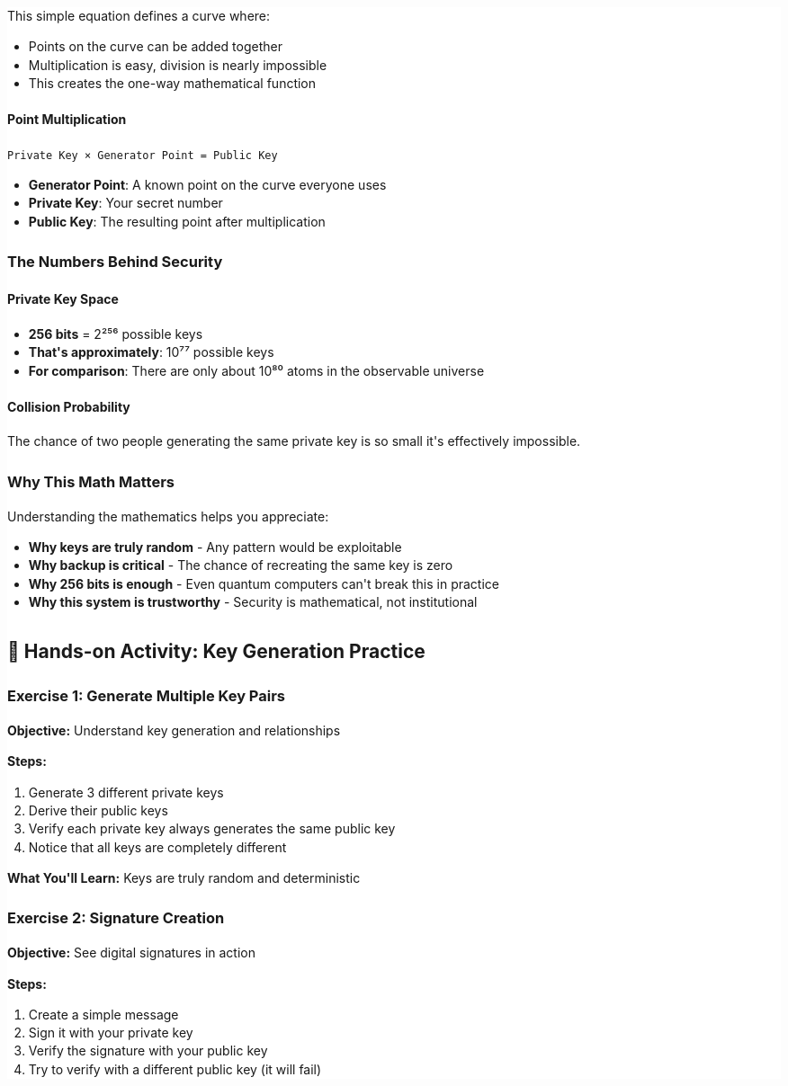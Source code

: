 This simple equation defines a curve where:
- Points on the curve can be added together
- Multiplication is easy, division is nearly impossible
- This creates the one-way mathematical function

#### Point Multiplication
```
Private Key × Generator Point = Public Key
```

- **Generator Point**: A known point on the curve everyone uses
- **Private Key**: Your secret number
- **Public Key**: The resulting point after multiplication

### The Numbers Behind Security

#### Private Key Space
- **256 bits** = 2²⁵⁶ possible keys
- **That's approximately**: 10⁷⁷ possible keys
- **For comparison**: There are only about 10⁸⁰ atoms in the observable universe

#### Collision Probability
The chance of two people generating the same private key is so small it's effectively impossible.

### Why This Math Matters

Understanding the mathematics helps you appreciate:
- **Why keys are truly random** - Any pattern would be exploitable
- **Why backup is critical** - The chance of recreating the same key is zero
- **Why 256 bits is enough** - Even quantum computers can't break this in practice
- **Why this system is trustworthy** - Security is mathematical, not institutional

## 🎯 Hands-on Activity: Key Generation Practice

### Exercise 1: Generate Multiple Key Pairs

**Objective:** Understand key generation and relationships

**Steps:**
1. Generate 3 different private keys
2. Derive their public keys
3. Verify each private key always generates the same public key
4. Notice that all keys are completely different

**What You'll Learn:** Keys are truly random and deterministic

### Exercise 2: Signature Creation

**Objective:** See digital signatures in action

**Steps:**
1. Create a simple message
2. Sign it with your private key
3. Verify the signature with your public key
4. Try to verify with a different public key (it will fail)
